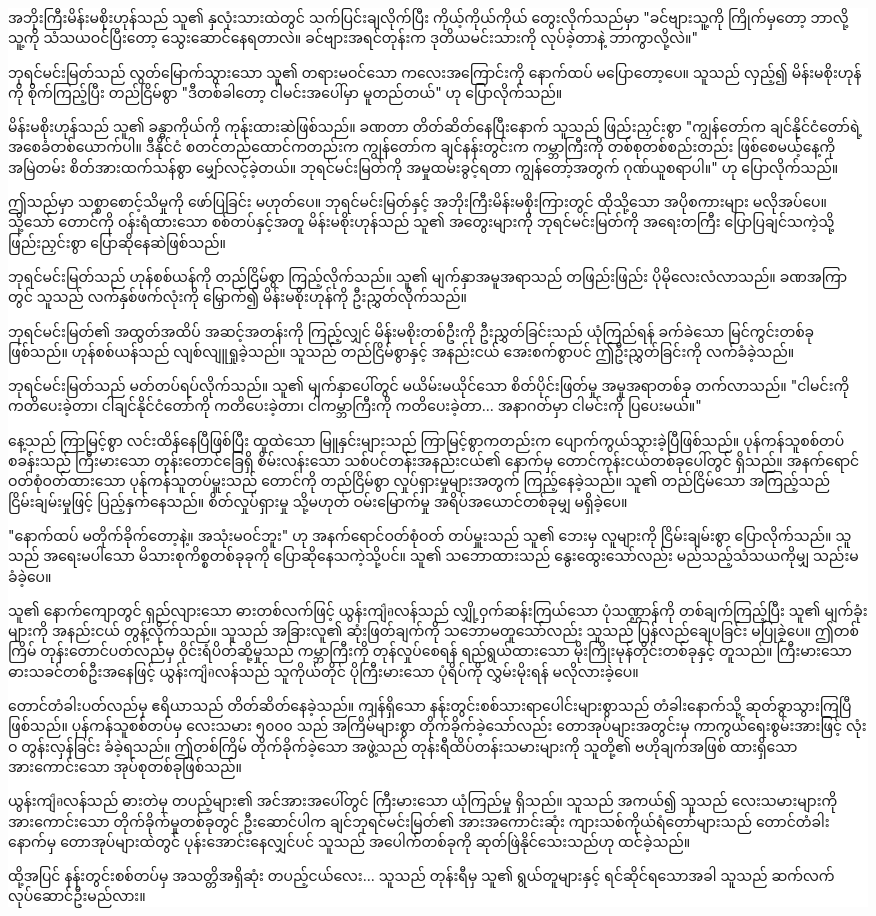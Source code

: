 အဘိုးကြီးမိန်းမစိုးဟုန်သည် သူ၏ နှလုံးသားထဲတွင် သက်ပြင်းချလိုက်ပြီး ကိုယ့်ကိုယ်ကိုယ် တွေးလိုက်သည်မှာ "ခင်ဗျားသူ့ကို ကြိုက်မှတော့ ဘာလို့ သူ့ကို သံသယဝင်ပြီးတော့ သွေးဆောင်နေရတာလဲ။ ခင်ဗျားအရင်တုန်းက ဒုတိယမင်းသားကို လုပ်ခဲ့တာနဲ့ ဘာကွာလို့လဲ။"

ဘုရင်မင်းမြတ်သည် လွတ်မြောက်သွားသော သူ၏ တရားမဝင်သော ကလေးအကြောင်းကို နောက်ထပ် မပြောတော့ပေ။ သူသည် လှည့်၍ မိန်းမစိုးဟုန်ကို စိုက်ကြည့်ပြီး တည်ငြိမ်စွာ "ဒီတစ်ခါတော့ ငါမင်းအပေါ်မှာ မူတည်တယ်" ဟု ပြောလိုက်သည်။

မိန်းမစိုးဟုန်သည် သူ၏ ခန္ဓာကိုယ်ကို ကုန်းထားဆဲဖြစ်သည်။ ခဏတာ တိတ်ဆိတ်နေပြီးနောက် သူသည် ဖြည်းညှင်းစွာ "ကျွန်တော်က ချင်နိုင်ငံတော်ရဲ့ အစေခံတစ်ယောက်ပါ။ ဒီနိုင်ငံ စတင်တည်ထောင်ကတည်းက ကျွန်တော်က ချင်နန်းတွင်းက ကမ္ဘာကြီးကို တစ်စုတစ်စည်းတည်း ဖြစ်စေမယ့်နေ့ကို အမြဲတမ်း စိတ်အားထက်သန်စွာ မျှော်လင့်ခဲ့တယ်။ ဘုရင်မင်းမြတ်ကို အမှုထမ်းခွင့်ရတာ ကျွန်တော့်အတွက် ဂုဏ်ယူစရာပါ။" ဟု ပြောလိုက်သည်။

ဤသည်မှာ သစ္စာစောင့်သိမှုကို ဖော်ပြခြင်း မဟုတ်ပေ။ ဘုရင်မင်းမြတ်နှင့် အဘိုးကြီးမိန်းမစိုးကြားတွင် ထိုသို့သော အပိုစကားများ မလိုအပ်ပေ။ သို့သော် တောင်ကို ဝန်းရံထားသော စစ်တပ်နှင့်အတူ မိန်းမစိုးဟုန်သည် သူ၏ အတွေးများကို ဘုရင်မင်းမြတ်ကို အရေးတကြီး ပြောပြချင်သကဲ့သို့ ဖြည်းညှင်းစွာ ပြောဆိုနေဆဲဖြစ်သည်။

ဘုရင်မင်းမြတ်သည် ဟုန်စစ်ယန်ကို တည်ငြိမ်စွာ ကြည့်လိုက်သည်။ သူ၏ မျက်နှာအမူအရာသည် တဖြည်းဖြည်း ပိုမိုလေးလံလာသည်။ ခဏအကြာတွင် သူသည် လက်နှစ်ဖက်လုံးကို မြှောက်၍ မိန်းမစိုးဟုန်ကို ဦးညွှတ်လိုက်သည်။

ဘုရင်မင်းမြတ်၏ အထွတ်အထိပ် အဆင့်အတန်းကို ကြည့်လျှင် မိန်းမစိုးတစ်ဦးကို ဦးညွှတ်ခြင်းသည် ယုံကြည်ရန် ခက်ခဲသော မြင်ကွင်းတစ်ခုဖြစ်သည်။ ဟုန်စစ်ယန်သည် လျစ်လျူရှုခဲ့သည်။ သူသည် တည်ငြိမ်စွာနှင့် အနည်းငယ် အေးစက်စွာပင် ဤဦးညွှတ်ခြင်းကို လက်ခံခဲ့သည်။

ဘုရင်မင်းမြတ်သည် မတ်တပ်ရပ်လိုက်သည်။ သူ၏ မျက်နှာပေါ်တွင် မယိမ်းမယိုင်သော စိတ်ပိုင်းဖြတ်မှု အမူအရာတစ်ခု တက်လာသည်။ "ငါမင်းကို ကတိပေးခဲ့တာ၊ ငါချင်နိုင်ငံတော်ကို ကတိပေးခဲ့တာ၊ ငါကမ္ဘာကြီးကို ကတိပေးခဲ့တာ... အနာဂတ်မှာ ငါမင်းကို ပြပေးမယ်။"

နေ့သည် ကြာမြင့်စွာ လင်းထိန်နေပြီဖြစ်ပြီး ထူထဲသော မြူနှင်းများသည် ကြာမြင့်စွာကတည်းက ပျောက်ကွယ်သွားခဲ့ပြီဖြစ်သည်။ ပုန်ကန်သူစစ်တပ်စခန်းသည် ကြီးမားသော တုန်းတောင်ခြေရှိ စိမ်းလန်းသော သစ်ပင်တန်းအနည်းငယ်၏ နောက်မှ တောင်ကုန်းငယ်တစ်ခုပေါ်တွင် ရှိသည်။ အနက်ရောင်ဝတ်စုံဝတ်ထားသော ပုန်ကန်သူတပ်မှူးသည် တောင်ကို တည်ငြိမ်စွာ လှုပ်ရှားမှုများအတွက် ကြည့်နေခဲ့သည်။ သူ၏ တည်ငြိမ်သော အကြည့်သည် ငြိမ်းချမ်းမှုဖြင့် ပြည့်နှက်နေသည်။ စိတ်လှုပ်ရှားမှု သို့မဟုတ် ဝမ်းမြောက်မှု အရိပ်အယောင်တစ်ခုမျှ မရှိခဲ့ပေ။

"နောက်ထပ် မတိုက်ခိုက်တော့နဲ့။ အသုံးမဝင်ဘူး" ဟု အနက်ရောင်ဝတ်စုံဝတ် တပ်မှူးသည် သူ၏ ဘေးမှ လူများကို ငြိမ်းချမ်းစွာ ပြောလိုက်သည်။ သူသည် အရေးမပါသော မိသားစုကိစ္စတစ်ခုခုကို ပြောဆိုနေသကဲ့သို့ပင်။ သူ၏ သဘောထားသည် နွေးထွေးသော်လည်း မည်သည့်သံသယကိုမျှ သည်းမခံခဲ့ပေ။

သူ၏ နောက်ကျောတွင် ရှည်လျားသော ဓားတစ်လက်ဖြင့် ယွန်းကျือလန်သည် လျှို့ဝှက်ဆန်းကြယ်သော ပုံသဏ္ဌာန်ကို တစ်ချက်ကြည့်ပြီး သူ၏ မျက်ခုံးများကို အနည်းငယ် တွန့်လိုက်သည်။ သူသည် အခြားလူ၏ ဆုံးဖြတ်ချက်ကို သဘောမတူသော်လည်း သူသည် ပြန်လည်ချေပခြင်း မပြုခဲ့ပေ။ ဤတစ်ကြိမ် တုန်းတောင်ပတ်လည်မှ ဝိုင်းရံပိတ်ဆို့မှုသည် ကမ္ဘာကြီးကို တုန်လှုပ်စေရန် ရည်ရွယ်ထားသော မိုးကြိုးမုန်တိုင်းတစ်ခုနှင့် တူသည်။ ကြီးမားသော ဓားသခင်တစ်ဦးအနေဖြင့် ယွန်းကျือလန်သည် သူကိုယ်တိုင် ပိုကြီးမားသော ပုံရိပ်ကို လွှမ်းမိုးရန် မလိုလားခဲ့ပေ။

တောင်တံခါးပတ်လည်မှ ဧရိယာသည် တိတ်ဆိတ်နေခဲ့သည်။ ကျန်ရှိသော နန်းတွင်းစစ်သားရာပေါင်းများစွာသည် တံခါးနောက်သို့ ဆုတ်ခွာသွားကြပြီဖြစ်သည်။ ပုန်ကန်သူစစ်တပ်မှ လေးသမား ၅၀၀၀ သည် အကြိမ်များစွာ တိုက်ခိုက်ခဲ့သော်လည်း တောအုပ်များအတွင်းမှ ကာကွယ်ရေးစွမ်းအားဖြင့် လုံးဝ တွန်းလှန်ခြင်း ခံခဲ့ရသည်။ ဤတစ်ကြိမ် တိုက်ခိုက်ခဲ့သော အဖွဲ့သည် တုန်းရီထိပ်တန်းသမားများကို သူတို့၏ ဗဟိုချက်အဖြစ် ထားရှိသော အားကောင်းသော အုပ်စုတစ်ခုဖြစ်သည်။

ယွန်းကျือလန်သည် ဓားတဲမှ တပည့်များ၏ အင်အားအပေါ်တွင် ကြီးမားသော ယုံကြည်မှု ရှိသည်။ သူသည် အကယ်၍ သူသည် လေးသမားများကို အားကောင်းသော တိုက်ခိုက်မှုတစ်ခုတွင် ဦးဆောင်ပါက ချင်ဘုရင်မင်းမြတ်၏ အားအကောင်းဆုံး ကျားသစ်ကိုယ်ရံတော်များသည် တောင်တံခါးနောက်မှ တောအုပ်များထဲတွင် ပုန်းအောင်းနေလျှင်ပင် သူသည် အပေါက်တစ်ခုကို ဆုတ်ဖြဲနိုင်သေးသည်ဟု ထင်ခဲ့သည်။

ထို့အပြင် နန်းတွင်းစစ်တပ်မှ အသတ္တိအရှိဆုံး တပည့်ငယ်လေး... သူသည် တုန်းရီမှ သူ၏ ရွယ်တူများနှင့် ရင်ဆိုင်ရသောအခါ သူသည် ဆက်လက်လုပ်ဆောင်ဦးမည်လား။
